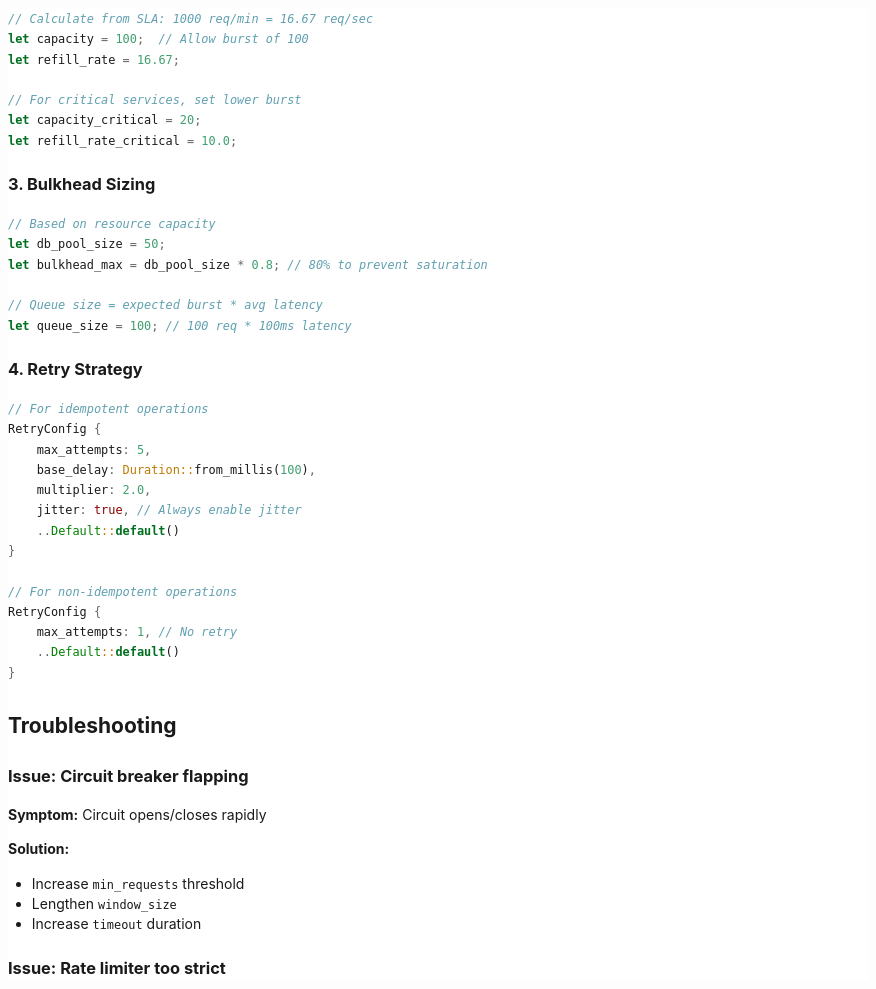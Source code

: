 ```rust
// Calculate from SLA: 1000 req/min = 16.67 req/sec
let capacity = 100;  // Allow burst of 100
let refill_rate = 16.67;

// For critical services, set lower burst
let capacity_critical = 20;
let refill_rate_critical = 10.0;
```

### 3. Bulkhead Sizing

```rust
// Based on resource capacity
let db_pool_size = 50;
let bulkhead_max = db_pool_size * 0.8; // 80% to prevent saturation

// Queue size = expected burst * avg latency
let queue_size = 100; // 100 req * 100ms latency
```

### 4. Retry Strategy

```rust
// For idempotent operations
RetryConfig {
    max_attempts: 5,
    base_delay: Duration::from_millis(100),
    multiplier: 2.0,
    jitter: true, // Always enable jitter
    ..Default::default()
}

// For non-idempotent operations
RetryConfig {
    max_attempts: 1, // No retry
    ..Default::default()
}
```

## Troubleshooting

### Issue: Circuit breaker flapping

**Symptom:** Circuit opens/closes rapidly

**Solution:**
- Increase `min_requests` threshold
- Lengthen `window_size`
- Increase `timeout` duration

### Issue: Rate limiter too strict
